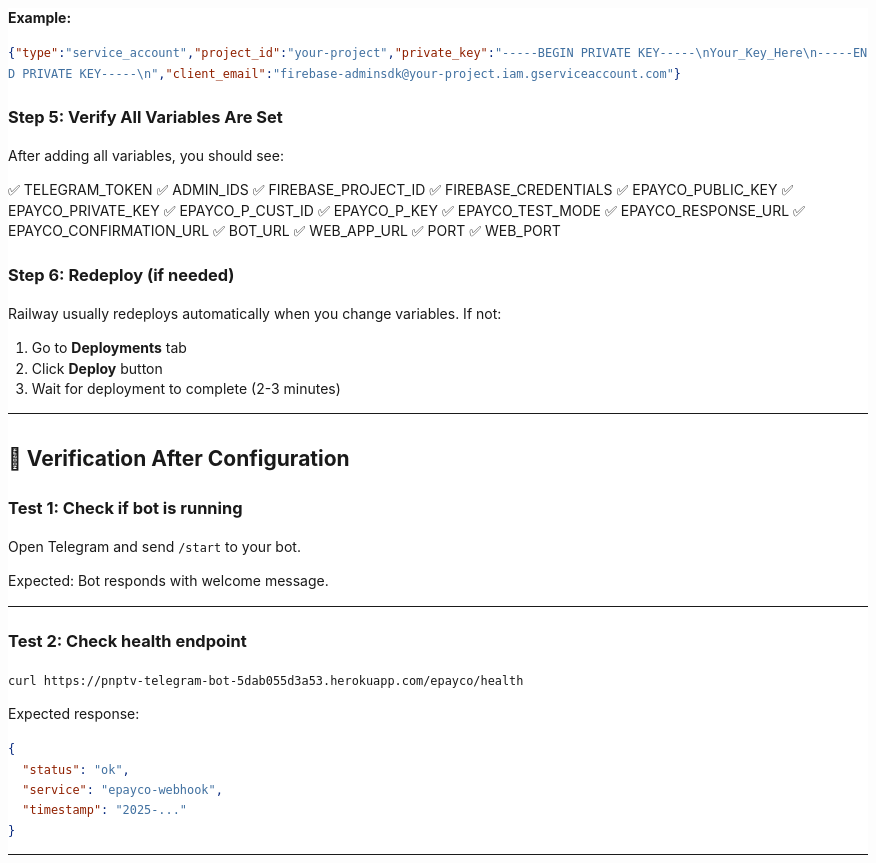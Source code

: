 **Example:**
```json
{"type":"service_account","project_id":"your-project","private_key":"-----BEGIN PRIVATE KEY-----\nYour_Key_Here\n-----END PRIVATE KEY-----\n","client_email":"firebase-adminsdk@your-project.iam.gserviceaccount.com"}
```

### Step 5: Verify All Variables Are Set

After adding all variables, you should see:

✅ TELEGRAM_TOKEN
✅ ADMIN_IDS
✅ FIREBASE_PROJECT_ID
✅ FIREBASE_CREDENTIALS
✅ EPAYCO_PUBLIC_KEY
✅ EPAYCO_PRIVATE_KEY
✅ EPAYCO_P_CUST_ID
✅ EPAYCO_P_KEY
✅ EPAYCO_TEST_MODE
✅ EPAYCO_RESPONSE_URL
✅ EPAYCO_CONFIRMATION_URL
✅ BOT_URL
✅ WEB_APP_URL
✅ PORT
✅ WEB_PORT

### Step 6: Redeploy (if needed)

Railway usually redeploys automatically when you change variables. If not:

1. Go to **Deployments** tab
2. Click **Deploy** button
3. Wait for deployment to complete (2-3 minutes)

---

## 🧪 Verification After Configuration

### Test 1: Check if bot is running

Open Telegram and send `/start` to your bot.

Expected: Bot responds with welcome message.

---

### Test 2: Check health endpoint

```bash
curl https://pnptv-telegram-bot-5dab055d3a53.herokuapp.com/epayco/health
```

Expected response:
```json
{
  "status": "ok",
  "service": "epayco-webhook",
  "timestamp": "2025-..."
}
```

---